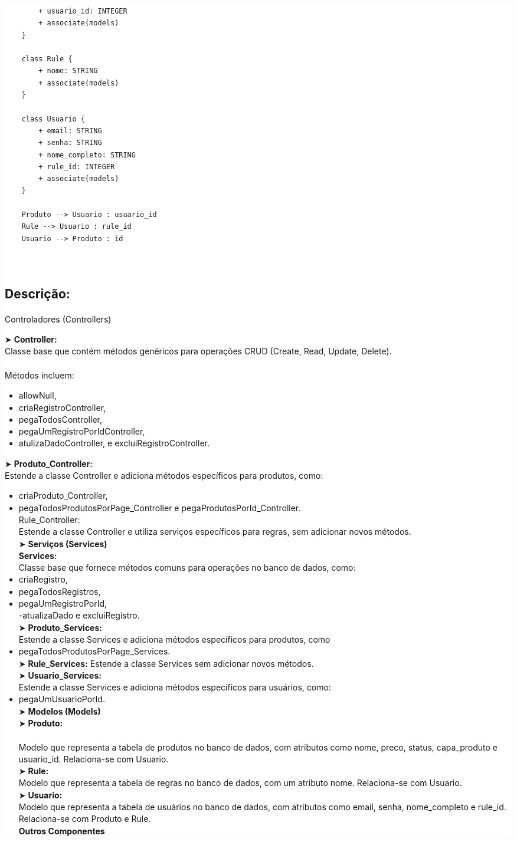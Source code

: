 ```mermaid
        + usuario_id: INTEGER
        + associate(models)
    }

    class Rule {
        + nome: STRING
        + associate(models)
    }

    class Usuario {
        + email: STRING
        + senha: STRING
        + nome_completo: STRING
        + rule_id: INTEGER
        + associate(models)
    }

    Produto --> Usuario : usuario_id
    Rule --> Usuario : rule_id
    Usuario --> Produto : id



```
 ## Descrição:
 Controladores (Controllers)

➤ **Controller:** </br> Classe base que contém métodos genéricos para operações CRUD (Create, Read, Update, Delete).</br></br> Métodos incluem: </br>
- allowNull, </br>
- criaRegistroController,</br> 
- pegaTodosController,</br>
- pegaUmRegistroPorIdController,</br>
- atulizaDadoController, e excluiRegistroController. </br>

➤ **Produto_Controller:** </br> Estende a classe Controller e adiciona métodos específicos para produtos, como:
- criaProduto_Controller,</br>
- pegaTodosProdutosPorPage_Controller e pegaProdutosPorId_Controller.</br>
Rule_Controller: </br> Estende a classe Controller e utiliza serviços específicos para regras, sem adicionar novos métodos.</br>
➤ **Serviços (Services)** </br>
 **Services:** </br> Classe base que fornece métodos comuns para operações no banco de dados, como:
 - criaRegistro, </br>
 - pegaTodosRegistros, </br>
 - pegaUmRegistroPorId,</br>
 -atualizaDado e excluiRegistro.</br>
➤ **Produto_Services:** </br> Estende a classe Services e adiciona métodos específicos para produtos, como </br>
  - pegaTodosProdutosPorPage_Services.</br>
➤ **Rule_Services:** Estende a classe Services sem adicionar novos métodos.</br>
➤ **Usuario_Services:** </br> Estende a classe Services e adiciona métodos específicos para usuários, como:</br>
- pegaUmUsuarioPorId.</br>
➤ **Modelos (Models)** </br>
➤ **Produto:</br></br>** Modelo que representa a tabela de produtos no banco de dados, com atributos como nome, preco, status, capa_produto e usuario_id. Relaciona-se com Usuario.</br>
➤ **Rule:** </br> Modelo que representa a tabela de regras no banco de dados, com um atributo nome. Relaciona-se com Usuario.</br>
➤ **Usuario:** </br> Modelo que representa a tabela de usuários no banco de dados, com atributos como email, senha, nome_completo e rule_id. Relaciona-se com Produto e Rule.</br>
**Outros Componentes** </br>